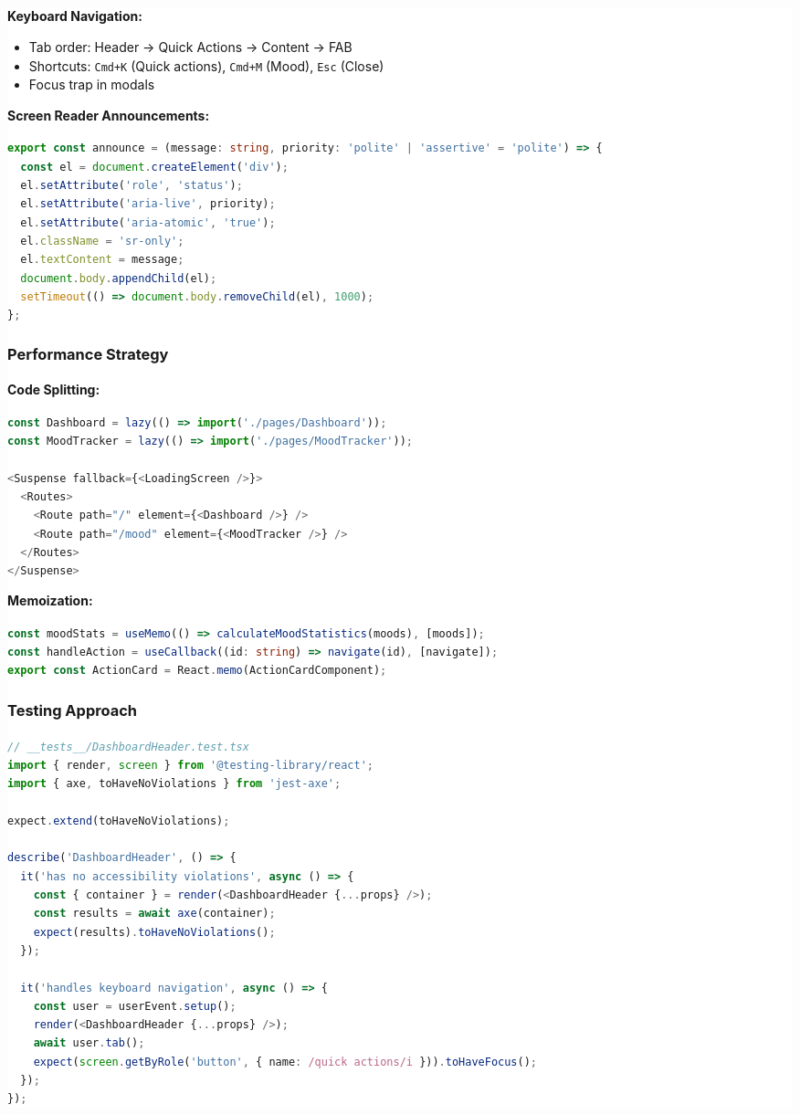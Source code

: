 **Keyboard Navigation:**
- Tab order: Header → Quick Actions → Content → FAB
- Shortcuts: `Cmd+K` (Quick actions), `Cmd+M` (Mood), `Esc` (Close)
- Focus trap in modals

**Screen Reader Announcements:**
```typescript
export const announce = (message: string, priority: 'polite' | 'assertive' = 'polite') => {
  const el = document.createElement('div');
  el.setAttribute('role', 'status');
  el.setAttribute('aria-live', priority);
  el.setAttribute('aria-atomic', 'true');
  el.className = 'sr-only';
  el.textContent = message;
  document.body.appendChild(el);
  setTimeout(() => document.body.removeChild(el), 1000);
};
```

### Performance Strategy

**Code Splitting:**
```typescript
const Dashboard = lazy(() => import('./pages/Dashboard'));
const MoodTracker = lazy(() => import('./pages/MoodTracker'));

<Suspense fallback={<LoadingScreen />}>
  <Routes>
    <Route path="/" element={<Dashboard />} />
    <Route path="/mood" element={<MoodTracker />} />
  </Routes>
</Suspense>
```

**Memoization:**
```typescript
const moodStats = useMemo(() => calculateMoodStatistics(moods), [moods]);
const handleAction = useCallback((id: string) => navigate(id), [navigate]);
export const ActionCard = React.memo(ActionCardComponent);
```

### Testing Approach

```typescript
// __tests__/DashboardHeader.test.tsx
import { render, screen } from '@testing-library/react';
import { axe, toHaveNoViolations } from 'jest-axe';

expect.extend(toHaveNoViolations);

describe('DashboardHeader', () => {
  it('has no accessibility violations', async () => {
    const { container } = render(<DashboardHeader {...props} />);
    const results = await axe(container);
    expect(results).toHaveNoViolations();
  });

  it('handles keyboard navigation', async () => {
    const user = userEvent.setup();
    render(<DashboardHeader {...props} />);
    await user.tab();
    expect(screen.getByRole('button', { name: /quick actions/i })).toHaveFocus();
  });
});
```
